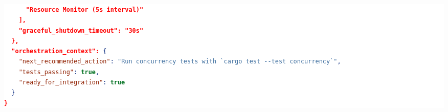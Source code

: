 ```json
      "Resource Monitor (5s interval)"
    ],
    "graceful_shutdown_timeout": "30s"
  },
  "orchestration_context": {
    "next_recommended_action": "Run concurrency tests with `cargo test --test concurrency`",
    "tests_passing": true,
    "ready_for_integration": true
  }
}
```
